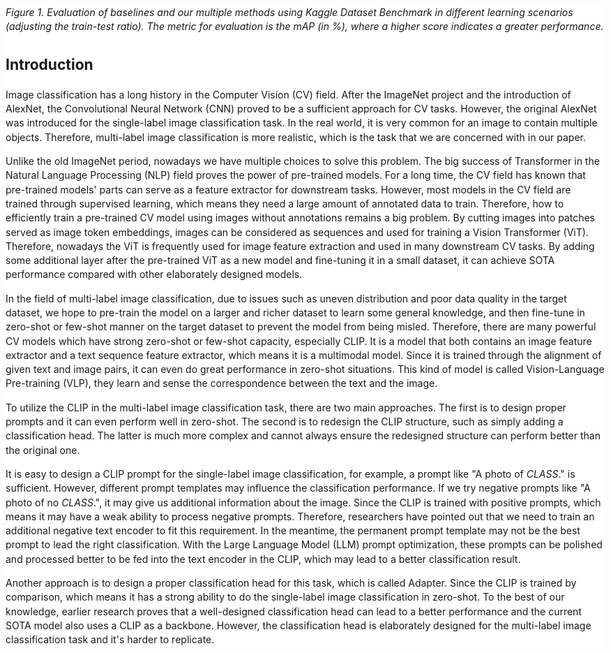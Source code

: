 *Figure 1. Evaluation of baselines and our multiple methods using Kaggle Dataset Benchmark in different learning scenarios (adjusting the train-test ratio). The metric for evaluation is the mAP (in %), where a higher score indicates a greater performance.*

## Introduction

Image classification has a long history in the Computer Vision (CV) field. After the ImageNet project and the introduction of AlexNet, the Convolutional Neural Network (CNN) proved to be a sufficient approach for CV tasks. However, the original AlexNet was introduced for the single-label image classification task. In the real world, it is very common for an image to contain multiple objects. Therefore, multi-label image classification is more realistic, which is the task that we are concerned with in our paper.

Unlike the old ImageNet period, nowadays we have multiple choices to solve this problem. The big success of Transformer in the Natural Language Processing (NLP) field proves the power of pre-trained models. For a long time, the CV field has known that pre-trained models' parts can serve as a feature extractor for downstream tasks. However, most models in the CV field are trained through supervised learning, which means they need a large amount of annotated data to train. Therefore, how to efficiently train a pre-trained CV model using images without annotations remains a big problem. By cutting images into patches served as image token embeddings, images can be considered as sequences and used for training a Vision Transformer (ViT). Therefore, nowadays the ViT is frequently used for image feature extraction and used in many downstream CV tasks. By adding some additional layer after the pre-trained ViT as a new model and fine-tuning it in a small dataset, it can achieve SOTA performance compared with other elaborately designed models.

In the field of multi-label image classification, due to issues such as uneven distribution and poor data quality in the target dataset, we hope to pre-train the model on a larger and richer dataset to learn some general knowledge, and then fine-tune in zero-shot or few-shot manner on the target dataset to prevent the model from being misled. Therefore, there are many powerful CV models which have strong zero-shot or few-shot capacity, especially CLIP. It is a model that both contains an image feature extractor and a text sequence feature extractor, which means it is a multimodal model. Since it is trained through the alignment of given text and image pairs, it can even do great performance in zero-shot situations. This kind of model is called Vision-Language Pre-training (VLP), they learn and sense the correspondence between the text and the image.

To utilize the CLIP in the multi-label image classification task, there are two main approaches. The first is to design proper prompts and it can even perform well in zero-shot. The second is to redesign the CLIP structure, such as simply adding a classification head. The latter is much more complex and cannot always ensure the redesigned structure can perform better than the original one.

It is easy to design a CLIP prompt for the single-label image classification, for example, a prompt like "A photo of *CLASS*." is sufficient. However, different prompt templates may influence the classification performance. If we try negative prompts like "A photo of no *CLASS*.", it may give us additional information about the image. Since the CLIP is trained with positive prompts, which means it may have a weak ability to process negative prompts. Therefore, researchers have pointed out that we need to train an additional negative text encoder to fit this requirement. In the meantime, the permanent prompt template may not be the best prompt to lead the right classification. With the Large Language Model (LLM) prompt optimization, these prompts can be polished and processed better to be fed into the text encoder in the CLIP, which may lead to a better classification result.

Another approach is to design a proper classification head for this task, which is called Adapter. Since the CLIP is trained by comparison, which means it has a strong ability to do the single-label image classification in zero-shot. To the best of our knowledge, earlier research proves that a well-designed classification head can lead to a better performance and the current SOTA model also uses a CLIP as a backbone. However, the classification head is elaborately designed for the multi-label image classification task and it's harder to replicate.
